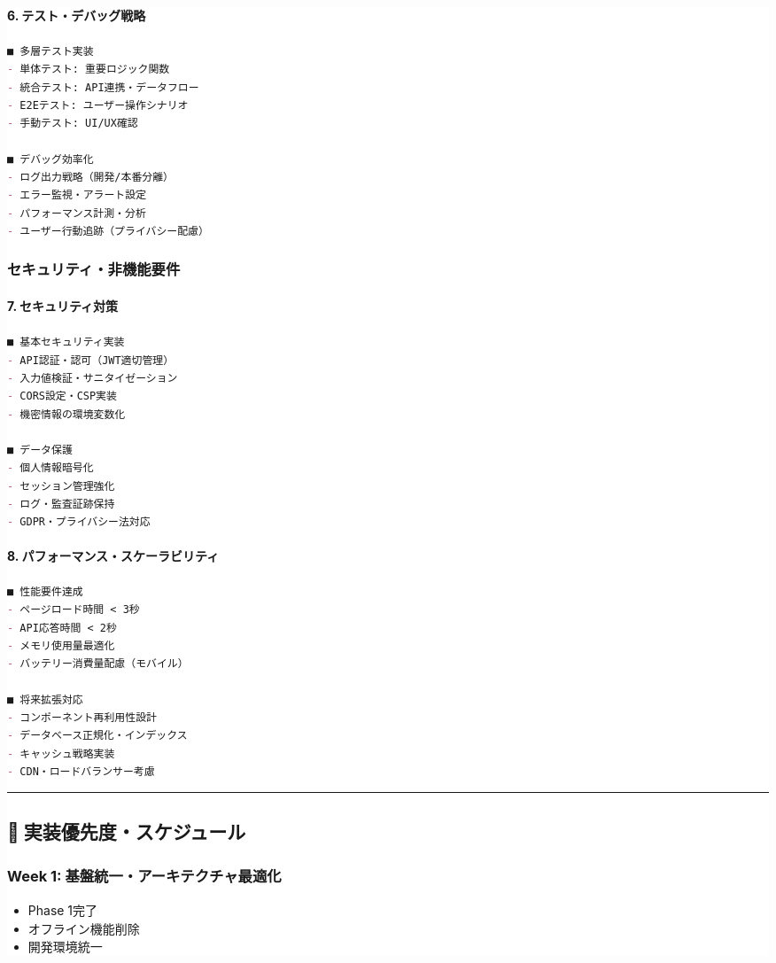 #### 6. テスト・デバッグ戦略
```markdown
■ 多層テスト実装
- 単体テスト: 重要ロジック関数
- 統合テスト: API連携・データフロー
- E2Eテスト: ユーザー操作シナリオ
- 手動テスト: UI/UX確認

■ デバッグ効率化
- ログ出力戦略（開発/本番分離）
- エラー監視・アラート設定
- パフォーマンス計測・分析
- ユーザー行動追跡（プライバシー配慮）
```

### セキュリティ・非機能要件

#### 7. セキュリティ対策
```markdown
■ 基本セキュリティ実装
- API認証・認可（JWT適切管理）
- 入力値検証・サニタイゼーション
- CORS設定・CSP実装
- 機密情報の環境変数化

■ データ保護
- 個人情報暗号化
- セッション管理強化
- ログ・監査証跡保持
- GDPR・プライバシー法対応
```

#### 8. パフォーマンス・スケーラビリティ
```markdown
■ 性能要件達成
- ページロード時間 < 3秒
- API応答時間 < 2秒
- メモリ使用量最適化
- バッテリー消費量配慮（モバイル）

■ 将来拡張対応
- コンポーネント再利用性設計
- データベース正規化・インデックス
- キャッシュ戦略実装
- CDN・ロードバランサー考慮
```

---

## 🎯 実装優先度・スケジュール

### Week 1: 基盤統一・アーキテクチャ最適化
- Phase 1完了
- オフライン機能削除
- 開発環境統一

